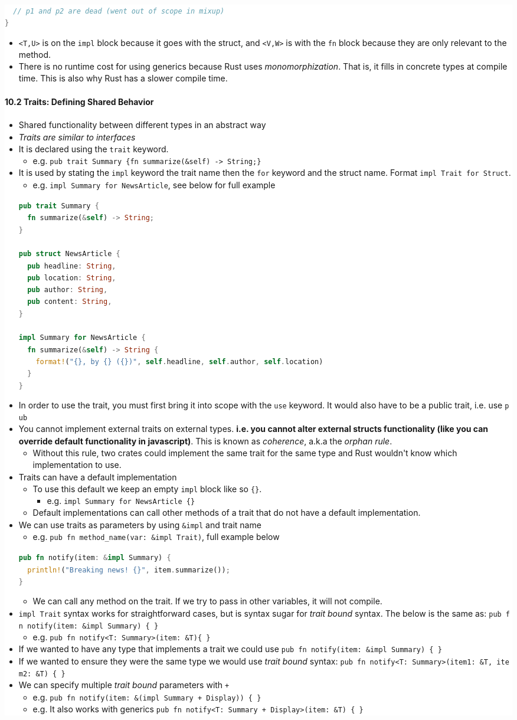   ```rust
    // p1 and p2 are dead (went out of scope in mixup)
  }
  ```
  - `<T,U>` is on the `impl` block because it goes with the struct, and `<V,W>` is with the `fn` block because they are only relevant to the method.
- There is no runtime cost for using generics because Rust uses *monomorphization*. That is, it fills in concrete types at compile time. This is also why Rust has a slower compile time.

#### 10.2 Traits: Defining Shared Behavior
- Shared functionality between different types in an abstract way
- *Traits are similar to interfaces*
- It is declared using the `trait` keyword.
  - e.g. `pub trait Summary {fn summarize(&self) -> String;}`
- It is used by stating the `impl` keyword the trait name then the `for` keyword and the struct name. Format `impl Trait for Struct`.
  - e.g. `impl Summary for NewsArticle`, see below for full example
  ```rust
  pub trait Summary {
    fn summarize(&self) -> String;
  }

  pub struct NewsArticle {
    pub headline: String,
    pub location: String,
    pub author: String,
    pub content: String,
  }

  impl Summary for NewsArticle {
    fn summarize(&self) -> String {
      format!("{}, by {} ({})", self.headline, self.author, self.location)
    }
  }
  ```
- In order to use the trait, you must first bring it into scope with the `use` keyword. It would also have to be a public trait, i.e. use `pub`
- You cannot implement external traits on external types. **i.e. you cannot alter external structs functionality (like you can override default functionality in javascript)**. This is known as *coherence*, a.k.a the *orphan rule*.
  - Without this rule, two crates could implement the same trait for the same type and Rust wouldn't know which implementation to use.
- Traits can have a default implementation
  - To use this default we keep an empty `impl` block like so `{}`.
    - e.g. `impl Summary for NewsArticle {}`
  - Default implementations can call other methods of a trait that do not have a default implementation.
- We can use traits as parameters by using `&impl` and trait name
  - e.g. `pub fn method_name(var: &impl Trait)`, full example below
  ```rust
  pub fn notify(item: &impl Summary) {
    println!("Breaking news! {}", item.summarize());
  }
  ```
  - We can call any method on the trait. If we try to pass in other variables, it will not compile.
- `impl Trait` syntax works for straightforward cases, but is syntax sugar for *trait bound* syntax. The below is the same as: `pub fn notify(item: &impl Summary) { }`
  - e.g. `pub fn notify<T: Summary>(item: &T){ }`
- If we wanted to have any type that implements a trait we could use `pub fn notify(item: &impl Summary) { }`
- If we wanted to ensure they were the same type we would use *trait bound* syntax: `pub fn notify<T: Summary>(item1: &T, item2: &T) { }`
- We can specify multiple *trait bound* parameters with `+`
  - e.g. `pub fn notify(item: &(impl Summary + Display)) { }`
  - e.g. It also works with generics `pub fn notify<T: Summary + Display>(item: &T) { }`